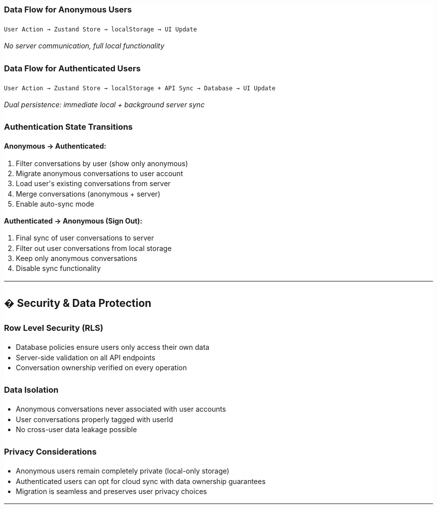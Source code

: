 ### **Data Flow for Anonymous Users**

```
User Action → Zustand Store → localStorage → UI Update
```

_No server communication, full local functionality_

### **Data Flow for Authenticated Users**

```
User Action → Zustand Store → localStorage + API Sync → Database → UI Update
```

_Dual persistence: immediate local + background server sync_

### **Authentication State Transitions**

**Anonymous → Authenticated:**

1. Filter conversations by user (show only anonymous)
2. Migrate anonymous conversations to user account
3. Load user's existing conversations from server
4. Merge conversations (anonymous + server)
5. Enable auto-sync mode

**Authenticated → Anonymous (Sign Out):**

1. Final sync of user conversations to server
2. Filter out user conversations from local storage
3. Keep only anonymous conversations
4. Disable sync functionality

---

## � **Security & Data Protection**

### **Row Level Security (RLS)**

- Database policies ensure users only access their own data
- Server-side validation on all API endpoints
- Conversation ownership verified on every operation

### **Data Isolation**

- Anonymous conversations never associated with user accounts
- User conversations properly tagged with userId
- No cross-user data leakage possible

### **Privacy Considerations**

- Anonymous users remain completely private (local-only storage)
- Authenticated users can opt for cloud sync with data ownership guarantees
- Migration is seamless and preserves user privacy choices

---